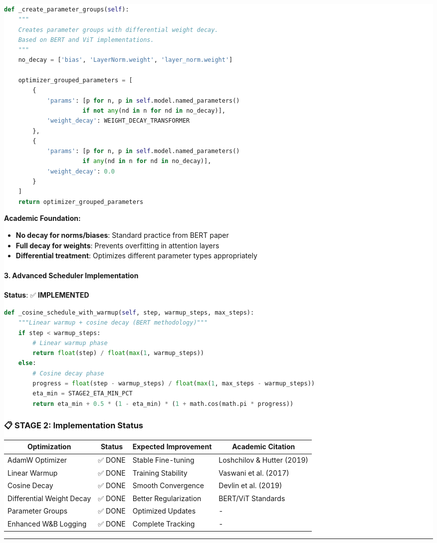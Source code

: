 ```python
def _create_parameter_groups(self):
    """
    Creates parameter groups with differential weight decay.
    Based on BERT and ViT implementations.
    """
    no_decay = ['bias', 'LayerNorm.weight', 'layer_norm.weight']
    
    optimizer_grouped_parameters = [
        {
            'params': [p for n, p in self.model.named_parameters() 
                      if not any(nd in n for nd in no_decay)],
            'weight_decay': WEIGHT_DECAY_TRANSFORMER
        },
        {
            'params': [p for n, p in self.model.named_parameters() 
                      if any(nd in n for nd in no_decay)],
            'weight_decay': 0.0
        }
    ]
    return optimizer_grouped_parameters
```

**Academic Foundation:**
- **No decay for norms/biases**: Standard practice from BERT paper
- **Full decay for weights**: Prevents overfitting in attention layers
- **Differential treatment**: Optimizes different parameter types appropriately

#### **3. Advanced Scheduler Implementation**
**Status**: ✅ **IMPLEMENTED**

```python
def _cosine_schedule_with_warmup(self, step, warmup_steps, max_steps):
    """Linear warmup + cosine decay (BERT methodology)"""
    if step < warmup_steps:
        # Linear warmup phase
        return float(step) / float(max(1, warmup_steps))
    else:
        # Cosine decay phase
        progress = float(step - warmup_steps) / float(max(1, max_steps - warmup_steps))
        eta_min = STAGE2_ETA_MIN_PCT
        return eta_min + 0.5 * (1 - eta_min) * (1 + math.cos(math.pi * progress))
```

### **📋 STAGE 2: Implementation Status**

| Optimization | Status | Expected Improvement | Academic Citation |
|-------------|--------|---------------------|------------------|
| AdamW Optimizer | ✅ DONE | Stable Fine-tuning | Loshchilov & Hutter (2019) |
| Linear Warmup | ✅ DONE | Training Stability | Vaswani et al. (2017) |
| Cosine Decay | ✅ DONE | Smooth Convergence | Devlin et al. (2019) |
| Differential Weight Decay | ✅ DONE | Better Regularization | BERT/ViT Standards |
| Parameter Groups | ✅ DONE | Optimized Updates | - |
| Enhanced W&B Logging | ✅ DONE | Complete Tracking | - |

---